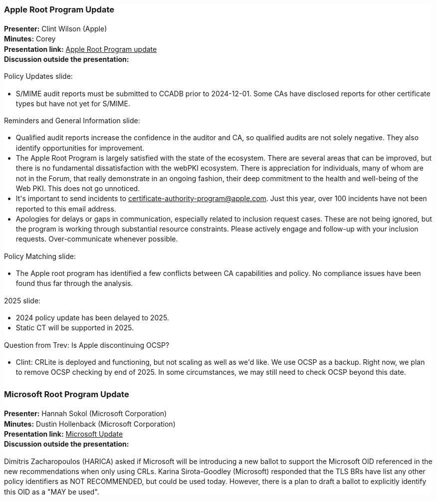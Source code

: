       
### Apple Root Program Update

**Presenter:** Clint Wilson (Apple)  
**Minutes:** Corey  
**Presentation link:** [Apple Root Program update](7-October-2024-Apple.pdf)  
**Discussion outside the presentation:**  
      
Policy Updates slide:

- S/MIME audit reports must be submitted to CCADB prior to 2024-12-01. Some CAs have disclosed reports for other certificate types but have not yet for S/MIME.

Reminders and General Information slide:

- Qualified audit reports increase the confidence in the auditor and CA, so qualified audits are not solely negative. They also identify opportunities for improvement.  
- The Apple Root Program is largely satisfied with the state of the ecosystem. There are several areas that can be improved, but there is no fundamental dissatisfaction with the webPKI ecosystem. There is appreciation for individuals, many of whom are not in the Forum, that really demonstrate in an ongoing fashion, their deep commitment to the health and well-being of the Web PKI. This does not go unnoticed.   
- It's important to send incidents to certificate-authority-program@apple.com. Just this year, over 100 incidents have not been reported to this email address.  
- Apologies for delays or gaps in communication, especially related to inclusion request cases. These are not being ignored, but the program is working through substantial resource constraints. Please actively engage and follow-up with your inclusion requests. Over-communicate whenever possible.

Policy Matching slide:

- The Apple root program has identified a few conflicts between CA capabilities and policy. No compliance issues have been found thus far through the analysis.

2025 slide:

- 2024 policy update has been delayed to 2025.  
- Static CT will be supported in 2025.

Question from Trev: Is Apple discontinuing OCSP?

- Clint: CRLite is deployed and functioning, but not scaling as well as we'd like. We use OCSP as a backup. Right now, we plan to remove OCSP checking by end of 2025. In some circumstances, we may still need to check OCSP beyond this date.  
      
### Microsoft Root Program Update  

**Presenter:** Hannah Sokol (Microsoft Corporation)  
**Minutes:** Dustin Hollenback (Microsoft Corporation)  
**Presentation link:** [Microsoft Update](8-Microsoft%20F2F%2063%20Presentation.pdf)  
**Discussion outside the presentation:**

Dimitris Zacharopoulos (HARICA) asked if Microsoft will be introducing a new ballot to support the Microsoft OID referenced in the new recommendations when only using CRLs. Karina Sirota-Goodley (Microsoft) responded that the TLS BRs have list any other policy identifiers as NOT RECOMMENDED, but could be used today. However, there is a plan to draft a ballot to explicitly identify this OID as a "MAY be used".

